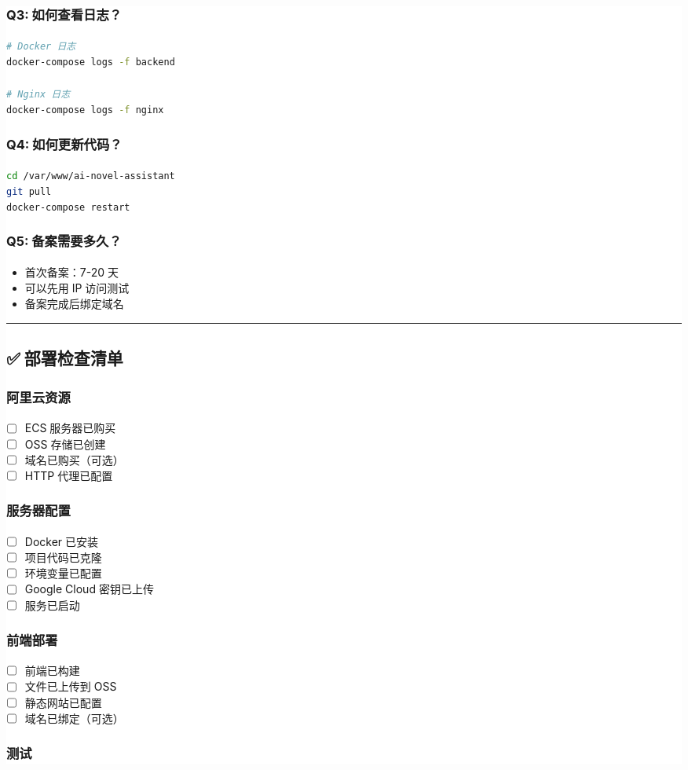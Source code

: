 ### Q3: 如何查看日志？

```bash
# Docker 日志
docker-compose logs -f backend

# Nginx 日志
docker-compose logs -f nginx
```

### Q4: 如何更新代码？

```bash
cd /var/www/ai-novel-assistant
git pull
docker-compose restart
```

### Q5: 备案需要多久？

- 首次备案：7-20 天
- 可以先用 IP 访问测试
- 备案完成后绑定域名

---

## ✅ 部署检查清单

### 阿里云资源

- [ ] ECS 服务器已购买
- [ ] OSS 存储已创建
- [ ] 域名已购买（可选）
- [ ] HTTP 代理已配置

### 服务器配置

- [ ] Docker 已安装
- [ ] 项目代码已克隆
- [ ] 环境变量已配置
- [ ] Google Cloud 密钥已上传
- [ ] 服务已启动

### 前端部署

- [ ] 前端已构建
- [ ] 文件已上传到 OSS
- [ ] 静态网站已配置
- [ ] 域名已绑定（可选）

### 测试
